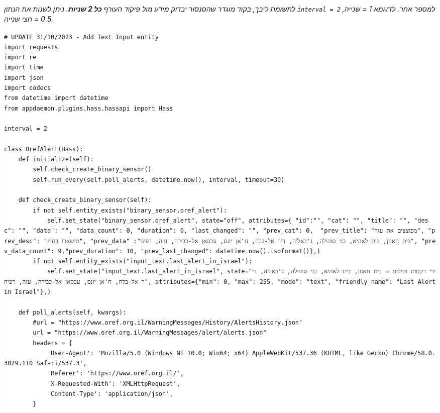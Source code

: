 *לתשומת ליבך, בקוד מוגדר שהסנסור יבדוק מידע מול פיקוד העורף **כל 2 שניות**. ניתן לשנות את הנתון `interval = 2` למספר אחר. לדוגמא 1 = שנייה, 0.5 = חצי שנייה.* 
```
# UPDATE 31/10/2023 - Add Text Input entity
import requests
import re
import time
import json
import codecs
from datetime import datetime
from appdaemon.plugins.hass.hassapi import Hass

interval = 2

class OrefAlert(Hass):
    def initialize(self):
        self.check_create_binary_sensor()
        self.run_every(self.poll_alerts, datetime.now(), interval, timeout=30)

    def check_create_binary_sensor(self):
        if not self.entity_exists("binary_sensor.oref_alert"):
            self.set_state("binary_sensor.oref_alert", state="off", attributes={ "id":"", "cat": "", "title": "", "desc": "", "data": "", "data_count": 0, "duration": 0, "last_changed": "", "prev_cat": 0,  "prev_title": "מפוצצים את עזה", "prev_desc": "תישארו בחוץ", "prev_data" :"בית חאנון, בית לאהיא, בני סוהילה, ג'באליה, דיר אל-בלח, ח'אן יונס, עבסאן אל-כבירה, עזה, רפיח", "prev_data_count": 9,"prev_duration": 10, "prev_last_changed": datetime.now().isoformat()},)
        if not self.entity_exists("input_text.last_alert_in_israel"):
            self.set_state("input_text.last_alert_in_israel", state="ירי רקטות וטילים = בית חאנון, בית לאהיא, בני סוהילה, ג'באליה, דיר אל-בלח, ח'אן יונס, עבסאן אל-כבירה, עזה, רפיח", attributes={"min": 0, "max": 255, "mode": "text", "friendly_name": "Last Alert in Israel"},)

    def poll_alerts(self, kwargs):
        #url = "https://www.oref.org.il/WarningMessages/History/AlertsHistory.json"
        url = "https://www.oref.org.il/WarningMessages/alert/alerts.json"
        headers = {
            'User-Agent': 'Mozilla/5.0 (Windows NT 10.0; Win64; x64) AppleWebKit/537.36 (KHTML, like Gecko) Chrome/58.0.3029.110 Safari/537.3',
            'Referer': 'https://www.oref.org.il/',
            'X-Requested-With': 'XMLHttpRequest',
            'Content-Type': 'application/json',
        }
```